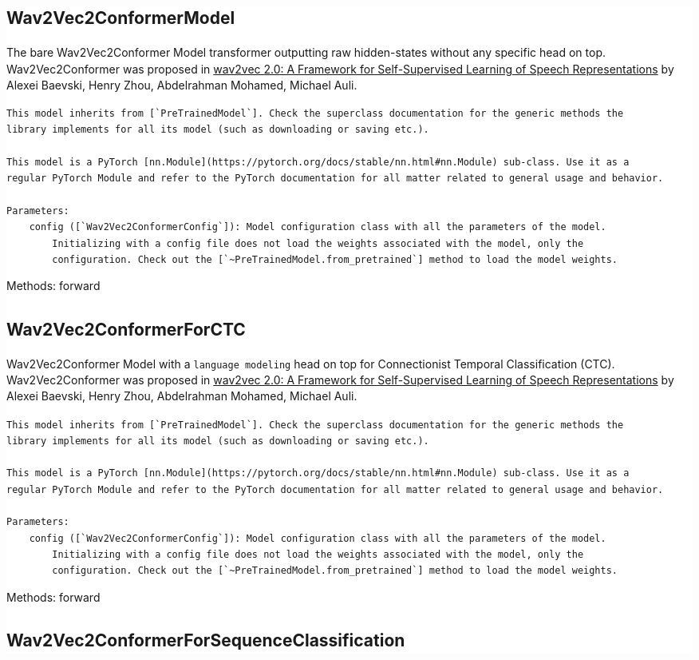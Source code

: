 
## Wav2Vec2ConformerModel

The bare Wav2Vec2Conformer Model transformer outputting raw hidden-states without any specific head on top.
    Wav2Vec2Conformer was proposed in [wav2vec 2.0: A Framework for Self-Supervised Learning of Speech
    Representations](https://arxiv.org/abs/2006.11477) by Alexei Baevski, Henry Zhou, Abdelrahman Mohamed, Michael
    Auli.

    This model inherits from [`PreTrainedModel`]. Check the superclass documentation for the generic methods the
    library implements for all its model (such as downloading or saving etc.).

    This model is a PyTorch [nn.Module](https://pytorch.org/docs/stable/nn.html#nn.Module) sub-class. Use it as a
    regular PyTorch Module and refer to the PyTorch documentation for all matter related to general usage and behavior.

    Parameters:
        config ([`Wav2Vec2ConformerConfig`]): Model configuration class with all the parameters of the model.
            Initializing with a config file does not load the weights associated with the model, only the
            configuration. Check out the [`~PreTrainedModel.from_pretrained`] method to load the model weights.


Methods: forward

## Wav2Vec2ConformerForCTC

Wav2Vec2Conformer Model with a `language modeling` head on top for Connectionist Temporal Classification (CTC).
    Wav2Vec2Conformer was proposed in [wav2vec 2.0: A Framework for Self-Supervised Learning of Speech
    Representations](https://arxiv.org/abs/2006.11477) by Alexei Baevski, Henry Zhou, Abdelrahman Mohamed, Michael
    Auli.

    This model inherits from [`PreTrainedModel`]. Check the superclass documentation for the generic methods the
    library implements for all its model (such as downloading or saving etc.).

    This model is a PyTorch [nn.Module](https://pytorch.org/docs/stable/nn.html#nn.Module) sub-class. Use it as a
    regular PyTorch Module and refer to the PyTorch documentation for all matter related to general usage and behavior.

    Parameters:
        config ([`Wav2Vec2ConformerConfig`]): Model configuration class with all the parameters of the model.
            Initializing with a config file does not load the weights associated with the model, only the
            configuration. Check out the [`~PreTrainedModel.from_pretrained`] method to load the model weights.


Methods: forward

## Wav2Vec2ConformerForSequenceClassification
